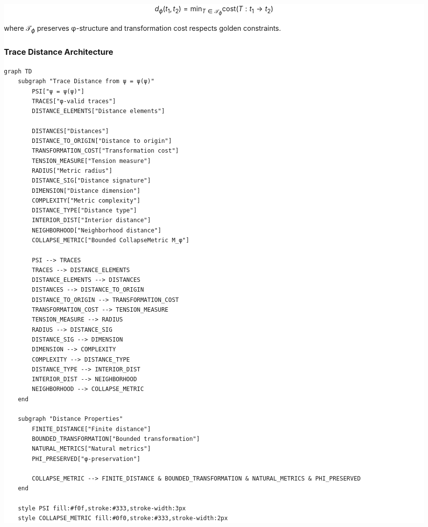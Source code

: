 $$
d_\phi(t_1, t_2) = \min_{T \in \mathcal{T}_\phi} \text{cost}(T: t_1 \to t_2)
$$

where $\mathcal{T}_\phi$ preserves φ-structure and transformation cost respects golden constraints.

### Trace Distance Architecture

```mermaid
graph TD
    subgraph "Trace Distance from ψ = ψ(ψ)"
        PSI["ψ = ψ(ψ)"]
        TRACES["φ-valid traces"]
        DISTANCE_ELEMENTS["Distance elements"]
        
        DISTANCES["Distances"]
        DISTANCE_TO_ORIGIN["Distance to origin"]
        TRANSFORMATION_COST["Transformation cost"]
        TENSION_MEASURE["Tension measure"]
        RADIUS["Metric radius"]
        DISTANCE_SIG["Distance signature"]
        DIMENSION["Distance dimension"]
        COMPLEXITY["Metric complexity"]
        DISTANCE_TYPE["Distance type"]
        INTERIOR_DIST["Interior distance"]
        NEIGHBORHOOD["Neighborhood distance"]
        COLLAPSE_METRIC["Bounded CollapseMetric M_φ"]
        
        PSI --> TRACES
        TRACES --> DISTANCE_ELEMENTS
        DISTANCE_ELEMENTS --> DISTANCES
        DISTANCES --> DISTANCE_TO_ORIGIN
        DISTANCE_TO_ORIGIN --> TRANSFORMATION_COST
        TRANSFORMATION_COST --> TENSION_MEASURE
        TENSION_MEASURE --> RADIUS
        RADIUS --> DISTANCE_SIG
        DISTANCE_SIG --> DIMENSION
        DIMENSION --> COMPLEXITY
        COMPLEXITY --> DISTANCE_TYPE
        DISTANCE_TYPE --> INTERIOR_DIST
        INTERIOR_DIST --> NEIGHBORHOOD
        NEIGHBORHOOD --> COLLAPSE_METRIC
    end
    
    subgraph "Distance Properties"
        FINITE_DISTANCE["Finite distance"]
        BOUNDED_TRANSFORMATION["Bounded transformation"]
        NATURAL_METRICS["Natural metrics"]
        PHI_PRESERVED["φ-preservation"]
        
        COLLAPSE_METRIC --> FINITE_DISTANCE & BOUNDED_TRANSFORMATION & NATURAL_METRICS & PHI_PRESERVED
    end
    
    style PSI fill:#f0f,stroke:#333,stroke-width:3px
    style COLLAPSE_METRIC fill:#0f0,stroke:#333,stroke-width:2px
```

